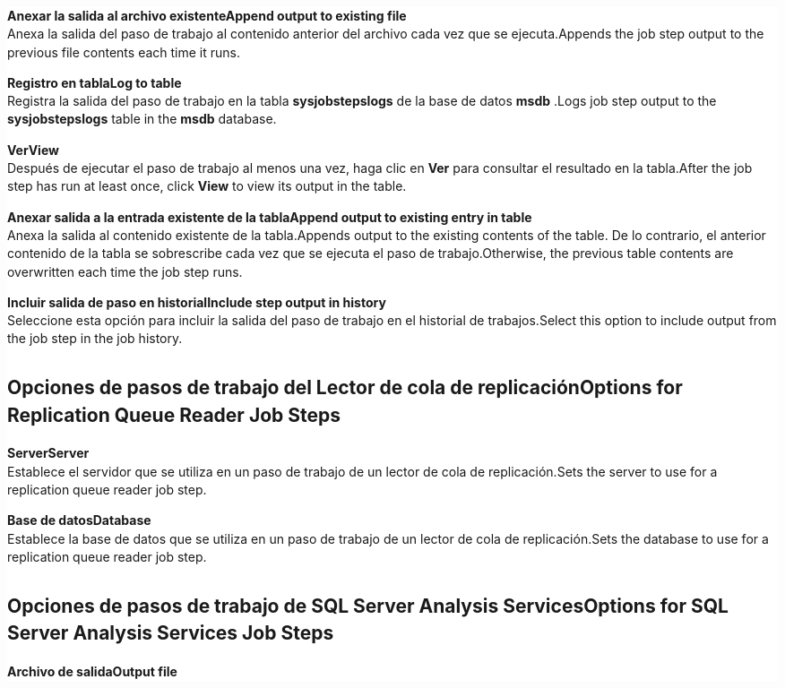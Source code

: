  <span data-ttu-id="2115f-163">**Anexar la salida al archivo existente**</span><span class="sxs-lookup"><span data-stu-id="2115f-163">**Append output to existing file**</span></span>  
 <span data-ttu-id="2115f-164">Anexa la salida del paso de trabajo al contenido anterior del archivo cada vez que se ejecuta.</span><span class="sxs-lookup"><span data-stu-id="2115f-164">Appends the job step output to the previous file contents each time it runs.</span></span>  
  
 <span data-ttu-id="2115f-165">**Registro en tabla**</span><span class="sxs-lookup"><span data-stu-id="2115f-165">**Log to table**</span></span>  
 <span data-ttu-id="2115f-166">Registra la salida del paso de trabajo en la tabla **sysjobstepslogs** de la base de datos **msdb** .</span><span class="sxs-lookup"><span data-stu-id="2115f-166">Logs job step output to the **sysjobstepslogs** table in the **msdb** database.</span></span>  
  
 <span data-ttu-id="2115f-167">**Ver**</span><span class="sxs-lookup"><span data-stu-id="2115f-167">**View**</span></span>  
 <span data-ttu-id="2115f-168">Después de ejecutar el paso de trabajo al menos una vez, haga clic en **Ver** para consultar el resultado en la tabla.</span><span class="sxs-lookup"><span data-stu-id="2115f-168">After the job step has run at least once, click **View** to view its output in the table.</span></span>  
  
 <span data-ttu-id="2115f-169">**Anexar salida a la entrada existente de la tabla**</span><span class="sxs-lookup"><span data-stu-id="2115f-169">**Append output to existing entry in table**</span></span>  
 <span data-ttu-id="2115f-170">Anexa la salida al contenido existente de la tabla.</span><span class="sxs-lookup"><span data-stu-id="2115f-170">Appends output to the existing contents of the table.</span></span> <span data-ttu-id="2115f-171">De lo contrario, el anterior contenido de la tabla se sobrescribe cada vez que se ejecuta el paso de trabajo.</span><span class="sxs-lookup"><span data-stu-id="2115f-171">Otherwise, the previous table contents are overwritten each time the job step runs.</span></span>  
  
 <span data-ttu-id="2115f-172">**Incluir salida de paso en historial**</span><span class="sxs-lookup"><span data-stu-id="2115f-172">**Include step output in history**</span></span>  
 <span data-ttu-id="2115f-173">Seleccione esta opción para incluir la salida del paso de trabajo en el historial de trabajos.</span><span class="sxs-lookup"><span data-stu-id="2115f-173">Select this option to include output from the job step in the job history.</span></span>  
  
## <a name="options-for-replication-queue-reader-job-steps"></a><span data-ttu-id="2115f-174">Opciones de pasos de trabajo del Lector de cola de replicación</span><span class="sxs-lookup"><span data-stu-id="2115f-174">Options for Replication Queue Reader Job Steps</span></span>  
 <span data-ttu-id="2115f-175">**Server**</span><span class="sxs-lookup"><span data-stu-id="2115f-175">**Server**</span></span>  
 <span data-ttu-id="2115f-176">Establece el servidor que se utiliza en un paso de trabajo de un lector de cola de replicación.</span><span class="sxs-lookup"><span data-stu-id="2115f-176">Sets the server to use for a replication queue reader job step.</span></span>  
  
 <span data-ttu-id="2115f-177">**Base de datos**</span><span class="sxs-lookup"><span data-stu-id="2115f-177">**Database**</span></span>  
 <span data-ttu-id="2115f-178">Establece la base de datos que se utiliza en un paso de trabajo de un lector de cola de replicación.</span><span class="sxs-lookup"><span data-stu-id="2115f-178">Sets the database to use for a replication queue reader job step.</span></span>  
  
## <a name="options-for-sql-server-analysis-services-job-steps"></a><span data-ttu-id="2115f-179">Opciones de pasos de trabajo de SQL Server Analysis Services</span><span class="sxs-lookup"><span data-stu-id="2115f-179">Options for SQL Server Analysis Services Job Steps</span></span>  
 <span data-ttu-id="2115f-180">**Archivo de salida**</span><span class="sxs-lookup"><span data-stu-id="2115f-180">**Output file**</span></span>  